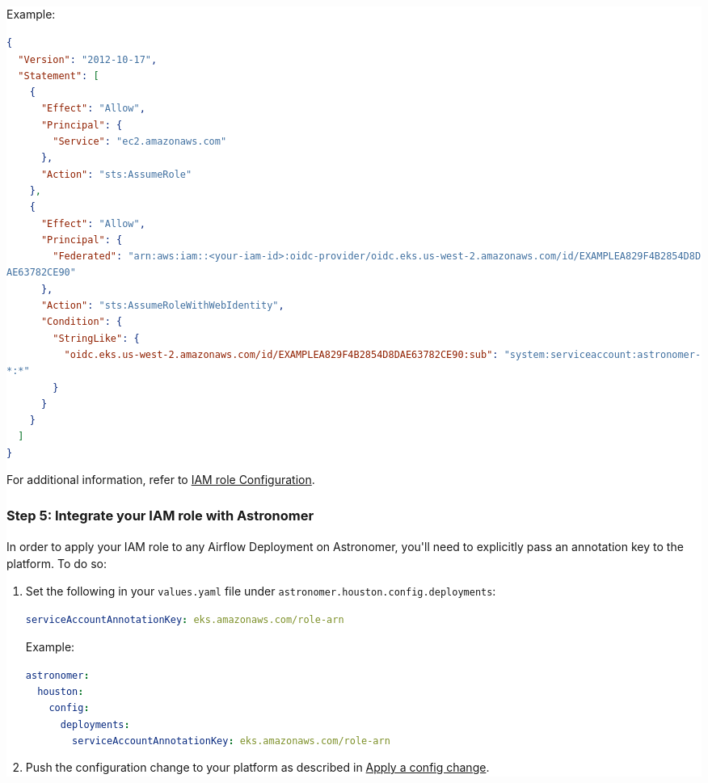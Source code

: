    Example:

   ```json
   {
     "Version": "2012-10-17",
     "Statement": [
       {
         "Effect": "Allow",
         "Principal": {
           "Service": "ec2.amazonaws.com"
         },
         "Action": "sts:AssumeRole"
       },
       {
         "Effect": "Allow",
         "Principal": {
           "Federated": "arn:aws:iam::<your-iam-id>:oidc-provider/oidc.eks.us-west-2.amazonaws.com/id/EXAMPLEA829F4B2854D8DAE63782CE90"
         },
         "Action": "sts:AssumeRoleWithWebIdentity",
         "Condition": {
           "StringLike": {
             "oidc.eks.us-west-2.amazonaws.com/id/EXAMPLEA829F4B2854D8DAE63782CE90:sub": "system:serviceaccount:astronomer-*:*"
           }
         }
       }
     ]
   }
   ```

For additional information, refer to [IAM role Configuration](https://docs.aws.amazon.com/eks/latest/userguide/iam-roles-for-service-accounts-technical-overview.html#iam-role-configuration).

### Step 5: Integrate your IAM role with Astronomer

In order to apply your IAM role to any Airflow Deployment on Astronomer, you'll need to explicitly pass an annotation key to the platform. To do so:

1. Set the following in your `values.yaml` file under `astronomer.houston.config.deployments`:

   ```yaml
   serviceAccountAnnotationKey: eks.amazonaws.com/role-arn
   ```

   Example:

   ```yaml
   astronomer:
     houston:
       config:
         deployments:
           serviceAccountAnnotationKey: eks.amazonaws.com/role-arn
   ```

2. Push the configuration change to your platform as described in [Apply a config change](apply-platform-config.md).
